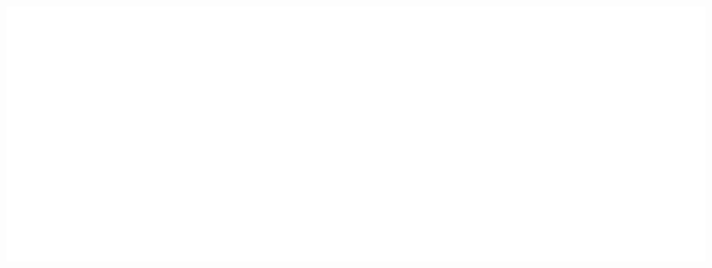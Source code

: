 
<svg viewBox="0 0 2761 991" xmlns="http://www.w3.org/2000/svg">
<path d="M273.497 198.251c-22.863 0-52.502 24.245-69.987 40.383-38.441 34.122-73.259 96.865-73.259 147.225 0 71.56 60.859 98.571 76.252 98.571 5.075 0 9.401-2.617 9.401-9.504 0-5.398-3.423-9.89-6.829-14.505-14.094-21.546-18.621-42.11-18.621-69.845 0-57.825 26.67-110.828 48.791-135.082 4.08-4.39 13.296-13.872 16.054-13.872 2.738 0 3.416 2.23 3.416 9.122l-2.57 378.481c0 59.167-17.072 82.67-17.072 96.602 0 6.121 2.65 7.71 7.71 7.71 23.959 0 47.835-29.202 54.6-39.852 20.976-36.232 26.12-64.515 26.12-146.097V229.55c0-8.609-2.414-12.33-10.592-17.638-11.96-7.595-25.664-13.66-43.414-13.66zm685.043 1.056c-11.268 0-16.086 5.891-16.619 24.12l-2.5 75.475-66.008-2.287c-4.004-.103-5.814 1.163-7.565 4.682-5.606 10.51-8.556 18.746-8.556 32.46 0 11.166 5.062 12.357 9.577 12.357l68.678 1.972-.21 144.197c0 30.583-19.3 70.258-53.543 103.256 0 0 2.945-9.963 2.777-20.415 0-29.588-19.041-56.4-44.427-75.373l-61.96-46.612c12.989-15.025 34.993-44.825 34.993-69.988 0-19.51-12.267-27.705-35.135-27.705-32.275 0-69.705 29.56-69.705 73.401 0 15.981 7.11 30.365 17.918 41.366-14.922 28.314-36.036 65.566-51.714 92.095-11.842 20.313-31.874 51.434-43.726 51.434-8.739 0-12.778-13.749-12.778-66.571 0-43.887 3.118-91.602 4.682-137.403 0-10.498-1.722-20.183-15.35-29.677-12.538-8.033-28.02-19.252-43.97-19.252-35.455 0-59.609 32.625-76.178 64.527-17.147 33.063-26.419 60.926-39.5 101.352l1.444-139.127c.446-9.92-2.06-13.772-9.997-17.147-10.298-4.367-25.456-9.402-38.901-9.402-11.237 0-12.603 4.845-12.603 16.651l-1.512 166.94-.172 64.387c0 58.05 7.27 67.73 41.716 67.73 19.072 0 25.18-2.24 25.559-18.093.523-10.485 5.538-35.888 12.322-61.364 19.842-75.195 43.353-134.67 83.891-180 4.227-4.4 7.495-2.825 6.83 3.413 0 0-6.41 101.765-6.41 143.389 0 74.03 11.392 112.658 48.227 112.658 36.15 0 71.656-46.45 91.038-77.806l62.175-103.994c40.288 34.33 68.4 60.946 68.4 93.326 0 20.125-12.697 39.815-32.039 39.815-24.171 0-39.614-25.49-55.94-25.49-13.552 0-30.944 26.16-30.944 41.016 0 14.024 30.603 33.863 85.513 33.863 81.059 0 124.542-55.628 150.638-117.23 4.995 73.114 34.127 115.822 79.562 115.822 29.803 0 64.247-37.653 79.915-83.647 0 0 1.547 11.94 13.446 36.402 16.38 31.944 41.28 46.611 72.208 46.611 38.468 0 71.371-23.32 91.459-62.452 3.045 29.652 27.943 62.307 67.98 62.307 25.133 0 48.046-19.257 63.086-50.976 0 0 19.482 52.388 75.83 52.388 31.65 0 69.127-29.32 78.084-50.623l.986 30.98-83.606 77.1c-24.277 23.566-50.1 57.425-50.1 94.913 0 47.677 45.015 75.092 84.63 75.092 41.178 0 68.5-26.088 83.468-47.948 18.836-28.285 26.792-81.596 26.792-133.708l-1.867-78.361c56.349-61.94 100.45-147.553 120.083-208.129l42.772-1.126c8.286-.558 7.873 2.705 6.727 7.535-7.517 31.767-14.082 67.743-14.082 103.571 0 59.192 13.634 84.95 33.231 106.001 17.04 17.638 33.984 23.587 51.82 23.587 34.88 0 56.776-28.804 63.72-46.962 16.38 31.944 40.509 46.821 71.43 46.821 38.47 0 71.374-23.32 91.464-62.452 3.045 29.652 27.938 62.307 67.978 62.307 29.912 0 47.262-17.26 60.906-49.78.275 10.46.678 21.612.986 32.068.36 5.41 4.685 8.833 8.556 10.245 12.715 4.812 23.876 7.22 33.901 7.22 26.147 0 31.825-5.37 31.825-22.463 0-28.19.826-72.733 8.836-108.496 8.504-35.606 21.337-75.914 39.044-103.96 1.594-2.897 5.5-2.136 5.67 1.375 2.543 60.007 6.557 161.589 22.32 187.885 7.779 12.543 19.808 21.685 37.809 21.685 8.44 0 18.788-3.6 21.436-5.844 2.683-2.092 4.034-4.417 3.871-8.729 0-76.711 23.924-150.978 47.88-200.91.659-1.482 2.526-1.597 2.463.352l-1.336 55.273c0 90.78 6.544 148.133 51.89 175.706a59.42 59.42 0 0029.184 7.565c23.2 0 44.239-12.958 54.637-33.796 8.47-16.194 16.406-47.363 16.406-65.018 0-6.834.08-17.958-11.123-17.958-6.144 0-9.835 4.53-11.304 11.371-3.571 14.83-6.502 27.548-12.042 42.21-5.296 13.997-13.198 22.147-22.568 22.147-11.006 0-16.591-8.66-19.785-14.014-14.044-21.421-15.17-70.63-15.17-111.704l3.381-105.718c0-8.747-3.651-19.215-17.147-26.932-9.06-5.215-31.972-15.033-46.011-15.033-13.018 0-19.32 7.373-24.012 18.196-8.811 19.44-38.255 95.688-46.15 157.68-.284 1.634-2.32 1.98-2.463-.105-4.104-43.839-6.21-96.66-6.164-132.295 0-10.773-2.635-26.173-25.488-36.153-11.106-4.608-20.293-7.428-31.512-7.428-13.919 0-16.912 6.812-21.897 15.838-15.768 29.135-26.671 67.128-43.015 115.05l.248-109.66c0-5.127-3.143-11.848-12.147-13.658-22.325-5.13-32.668-7.46-41.47-7.46-6.408 0-9.93 5.108-9.93 10.63l-1.198 186.973c-4.32 22.888-21.82 77.52-46.647 77.52-20.378 0-29.887-20.646-29.887-106.947l3.698-140.258c0-8.859-5.815-12.58-14.291-16.331-12.12-4.815-21.762-6.727-34.08-6.727-15.46 0-20.765 7.4-17.637 25.175-16.995-22.993-33.984-35.7-64-35.7-60.26 0-105.682 72.485-105.682 177.82-.591 29.537 6.546 58.894 6.546 58.894-5.453 24.515-18.27 44.497-35.978 44.497-22.34 0-36.577-31.584-36.577-86.321 0-54.9 20.91-116.82 20.91-133.602 0-19.512-12.784-31.856-35.415-31.856-11.336 0-53.39 9.54-74.95 12.67 0 0 2.433-10.268 2.253-18.341 0-19.24-9.027-31.296-31.437-31.296-27.385 0-47.492 19.554-47.492 52.915 0 14.967 8.62 28.816 20.032 36.256-14.812 61.782-38.896 107.728-74.387 159.057l2.99-207.848c0-6.757-1.799-10.954-15.034-16.091-6.997-3.023-18.401-6.514-32.776-6.514-20.833 0-19.454 14.877-18.34 26.016-9.533-16.902-30.4-36.965-62.596-36.965-87.732 0-114.667 133.784-101.459 228.794 0 11.584-11.311 52.703-36.86 52.703-20.377 0-29.887-20.646-29.887-106.947l3.734-140.258c0-8.861-5.856-12.582-14.332-16.331-12.12-4.815-21.726-6.727-34.044-6.727-15.463 0-20.768 7.4-17.64 25.173-16.994-22.993-34.019-35.701-64.036-35.701-60.26 0-106.284 66.291-106.284 171.622 0 40.208-34.62 101.564-58.897 101.564-13.486 0-27.845-24.757-27.845-88.01.067-43.116 5.948-189.893 5.948-189.893l84.738-1.374c4.044-.038 6.386-4.457 7.885-7.18 3.891-7.895 5.773-13.153 5.773-22.6 0-8.523-1.706-11.637-12.637-12.252l-84.457-5.07 3.593-78.679c.253-4.967-2.745-8.206-8.168-10.63-16.349-6.394-36.399-12.578-49.097-12.58zm256.462 206.157c22.593 0 45.518 20.605 45.518 93.711 0 92.047-33.533 134.872-59.32 134.872-24.173 0-42.524-34.121-42.524-101.143 0-67.746 17.92-127.44